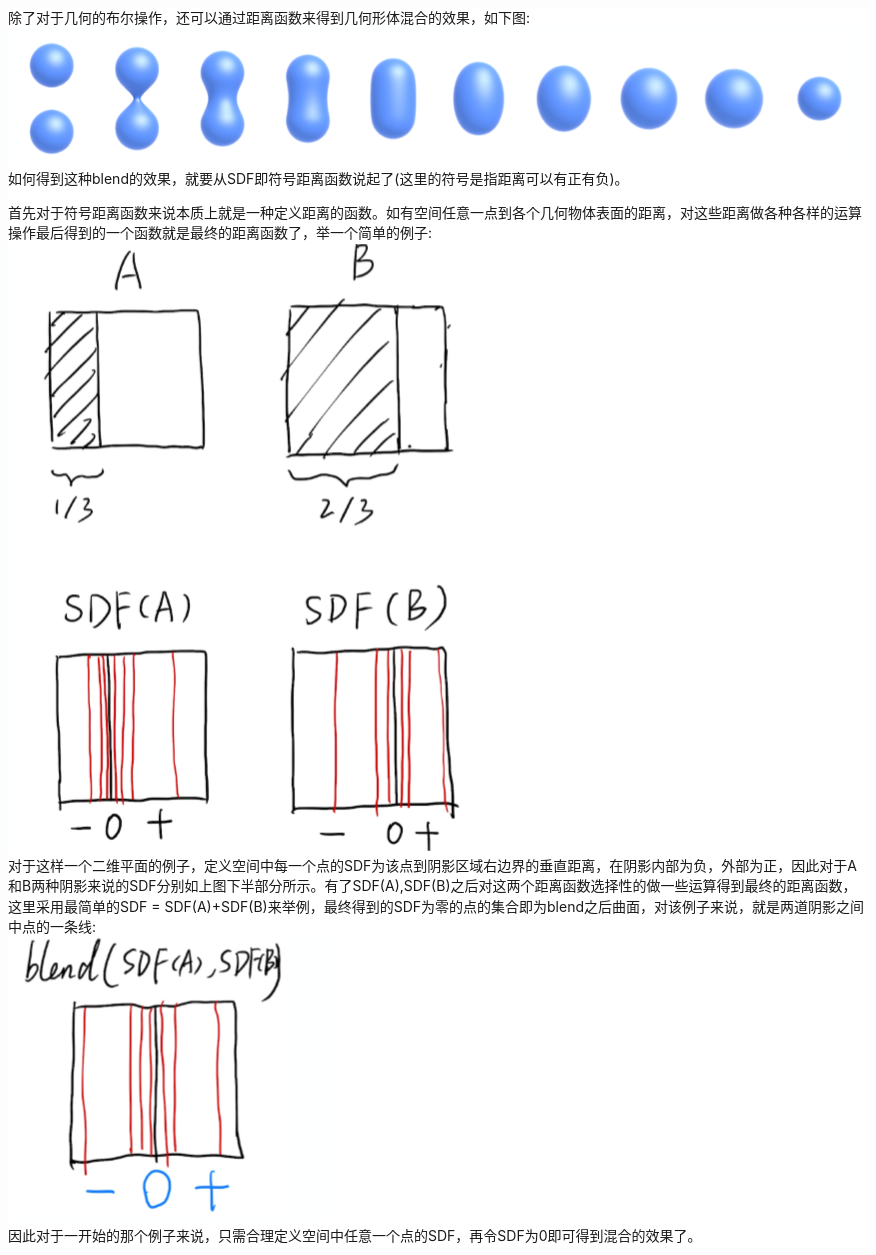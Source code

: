 除了对于几何的布尔操作，还可以通过距离函数来得到几何形体混合的效果，如下图:  
![在这里插入图片描述](res/09.曲面/20200513201149745.png)  
如何得到这种blend的效果，就要从SDF即符号距离函数说起了(这里的符号是指距离可以有正有负)。

首先对于符号距离函数来说本质上就是一种定义距离的函数。如有空间任意一点到各个几何物体表面的距离，对这些距离做各种各样的运算操作最后得到的一个函数就是最终的距离函数了，举一个简单的例子:  
![在这里插入图片描述](res/09.曲面/20200513201652984.png)  
对于这样一个二维平面的例子，定义空间中每一个点的SDF为该点到阴影区域右边界的垂直距离，在阴影内部为负，外部为正，因此对于A和B两种阴影来说的SDF分别如上图下半部分所示。有了SDF(A),SDF(B)之后对这两个距离函数选择性的做一些运算得到最终的距离函数，这里采用最简单的SDF = SDF(A)+SDF(B)来举例，最终得到的SDF为零的点的集合即为blend之后曲面，对该例子来说，就是两道阴影之间中点的一条线:  
![在这里插入图片描述](res/09.曲面/202005132022212.png)  
因此对于一开始的那个例子来说，只需合理定义空间中任意一个点的SDF，再令SDF为0即可得到混合的效果了。